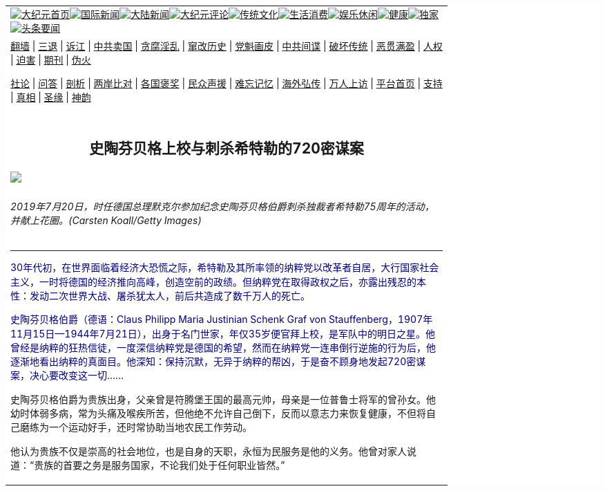 <a name="1" id="1" target="_blank"></a><span id="1"></span>
<table align=center border="0"><tr><td colspan="2" VALIGN=TOP><a href="https://github.com/1992513/djy/blob/master/gb/nf1351518.md#1"><img src="https://raw.githubusercontent.com/1992513/www/master/t/djy/1.jpg" title="大纪元首页" alt="大纪元首页"></a><a href="https://github.com/1992513/djy/blob/master/gb/n24hr.md#1"><img src="https://raw.githubusercontent.com/1992513/www/master/t/djy/3.jpg" title="国际新闻" alt="国际新闻"></a><a href="https://github.com/1992513/djy/blob/master/gb/nsc413.md#1"><img src="https://raw.githubusercontent.com/1992513/www/master/t/djy/4.jpg" title="大陆新闻" alt="大陆新闻"></a><a href="https://github.com/1992513/djy/blob/master/gb/news392.md#1"><img src="https://raw.githubusercontent.com/1992513/www/master/t/djy/5.jpg" title="大纪元评论" alt="大纪元评论"></a><a href="https://github.com/1992513/djy/blob/master/gb/news2007.md#1"><img src="https://raw.githubusercontent.com/1992513/www/master/t/djy/6.jpg" title="传统文化" alt="传统文化"></a><a href="https://github.com/1992513/djy/blob/master/gb/news2008.md#1"><img src="https://raw.githubusercontent.com/1992513/www/master/t/djy/7.jpg" title="生活消费" alt="生活消费"></a><a href="https://github.com/1992513/djy/blob/master/gb/ncyule.md#1"><img src="https://raw.githubusercontent.com/1992513/www/master/t/djy/8.jpg" title="娱乐休闲" alt="娱乐休闲"></a><a href="https://github.com/1992513/djy/blob/master/gb/nsc1002.md#1"><img src="https://raw.githubusercontent.com/1992513/www/master/t/djy/9.jpg" title="健康" alt="健康"></a><a href="https://github.com/1992513/djy/blob/master/gb/nf6092.md#1"><img src="https://raw.githubusercontent.com/1992513/www/master/t/djy/10a.jpg" title="独家" alt="独家"></a><a href="https://github.com/1992513/djy/blob/master/gb/nf4514.md#1"><img src="https://raw.githubusercontent.com/1992513/www/master/t/djy/12a.jpg" title="头条要闻" alt="头条要闻"></a></td></tr>
<tr><td colspan="2" VALIGN=TOP><a target="_blank" href="https://github.com/1992513/www/blob/master/README.md?zsrh#1">翻墙</a> | <a target="_blank" href="https://github.com/1992513/djy/blob/master/gb/nf5657.md#1">三退</a> | <a target="_blank" href="https://github.com/1992513/djy/blob/master/gb/nf6124.md#1">诉江</a> | <a target="_blank" href="https://github.com/1992513/djy/blob/master/gb/nf1176117.md#1">中共卖国</a> | <a target="_blank" href="https://github.com/1992513/djy/blob/master/gb/nf5773.md#1">贪腐淫乱</a> | <a target="_blank" href="https://github.com/1992513/djy/blob/master/gb/nf1176115.md#1">窜改历史</a> | <a target="_blank" href="https://github.com/1992513/djy/blob/master/gb/nf1176107.md#1">党魁画皮</a> | <a target="_blank" href="https://github.com/1992513/djy/blob/master/gb/nf1320400.md#1">中共间谍</a> | <a target="_blank" href="https://github.com/1992513/djy/blob/master/gb/nf1176114.md#1">破坏传统</a> | <a target="_blank" href="https://github.com/1992513/ntdtv/blob/master/gb/prog447_1.md#1">恶贯满盈</a> | <a target="_blank" href="https://github.com/1992513/djy/blob/master/gb/ncid278.md#1">人权</a> | <a target="_blank" href="https://github.com/1992513/djy/blob/master/gb/nf1176111.md#1">迫害</a> | <a target="_blank" href="https://gitlab.com/szzdlab/mh-qikan/blob/master/README.md#1">期刊</a> | <a target="_blank" href="https://github.com/1992513/djy/blob/master/gb/nf5562.md#1">伪火</a></p><p><a target="_blank" href="https://github.com/1992513/djy/blob/master/gb/9p.md#1">社论</a> | <a target="_blank" href="https://github.com/1992513/djy/blob/master/gb/nf4378.md#1">问答</a> | <a target="_blank" href="https://github.com/1992513/djy/blob/master/gb/nf5792.md#1">剖析</a> | <a target="_blank" href="https://github.com/1992513/djy/blob/master/gb/nf5735.md#1">两岸比对</a> | <a target="_blank" href="https://github.com/1992513/djy/blob/master/gb/nf6119.md#1">各国褒奖</a> | <a target="_blank" href="https://github.com/1992513/djy/blob/master/gb/nf6120.md#1">民众声援</a> | <a target="_blank" href="https://github.com/1992513/djy/blob/master/gb/nf1188594.md#1">难忘记忆</a> | <a target="_blank" href="https://github.com/1992513/djy/blob/master/gb/nf3180.md#1">海外弘传</a> | <a target="_blank" href="https://github.com/1992513/djy/blob/master/gb/nf5410.md#1">万人上访</a> | <a target="_blank" href="https://github.com/1992513/www/blob/master/README.md?zsrh#1">平台首页</a> | <a target="_blank" href="https://github.com/1992513/djy/blob/master/gb/nf4386.md#1">支持</a> | <a target="_blank" href="https://github.com/1992513/djy/blob/master/gb/nf4389.md#1">真相</a> | <a target="_blank" href="https://github.com/1992513/djy/blob/master/gb/nf5790.md#1">圣缘</a> | <a target="_blank" href="https://github.com/1992513/djy/blob/master/gb/nf4786.md#1">神韵</a></td></tr>
<tr><td VALIGN=TOP width="626"><h2 align=center>史陶芬贝格上校与刺杀希特勒的720密谋案</h2>
<img width="600" src="https://i.epochtimes.com/assets/uploads/2019/07/GettyImages-1156797164-600x400.jpg" />
<h6>2019年7月20日，时任德国总理默克尔参加纪念史陶芬贝格伯爵刺杀独裁者希特勒75周年的活动，并献上花圈。(Carsten Koall/Getty Images)
</h6>
<hr>
<p><span style="color: #000080;">30年代初，在世界面临着经济大恐慌之际，希特勒及其所率领的纳粹党以改革者自居，大行国家社会主义，一时将德国的经济推向高峰，创造空前的政绩。但纳粹党在取得政权之后，亦露出残忍的本性：发动二次世界大战、屠杀犹太人，前后共造成了数千万人的死亡。</span></p>
<p><span style="color: #000080;">史陶芬贝格伯爵（德语：<span lang="de">Claus Philipp Maria Justinian Schenk Graf von Stauffenberg</span>，1907年11月15日—1944年7月21日），出身于名门世家，年仅35岁便官拜上校，是军队中的明日之星。他曾经是纳粹的狂热信徒，一度深信纳粹党是德国的希望，然而在纳粹党一连串倒行逆施的行为后，他逐渐地看出纳粹的真面目。他深知：保持沉默，无异于纳粹的帮凶，于是奋不顾身地发起720密谋案，决心要改变这一切……</span><strong><br />
</strong></p>
<p>史陶芬贝格伯爵为贵族出身，父亲曾是符腾堡王国的最高元帅，母亲是一位普鲁士将军的曾孙女。他幼时体弱多病，常为头痛及喉疾所苦，但他绝不允许自己倒下，反而以意志力来恢复健康，不但将自己磨练为一个运动好手，还时常协助当地农民工作劳动。</p>
<p>他认为贵族不仅是崇高的社会地位，也是自身的天职，永恒为民服务是他的义务。他曾对家人说道：“贵族的首要之务是服务国家，不论我们处于任何职业皆然。”</p>